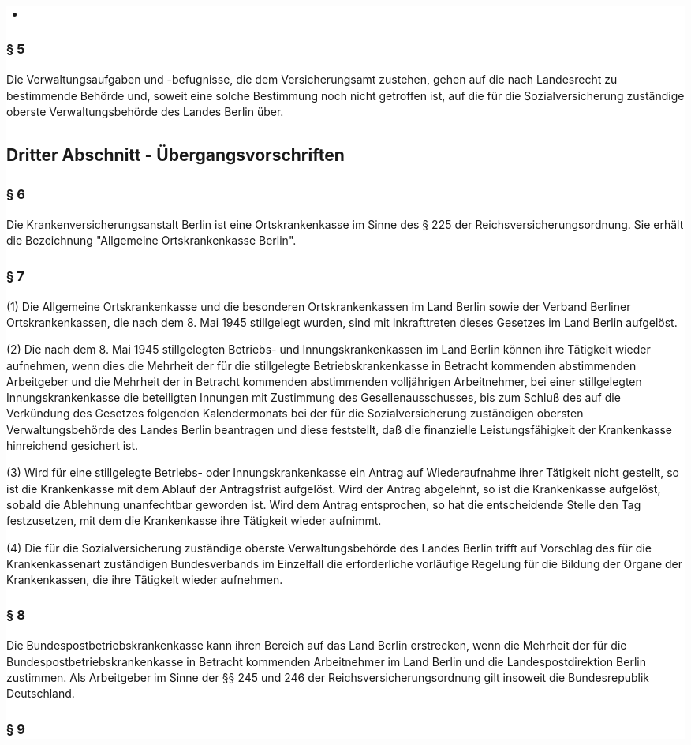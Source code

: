 -


### § 5

Die Verwaltungsaufgaben und -befugnisse, die dem Versicherungsamt zustehen, gehen auf die nach Landesrecht zu bestimmende Behörde und, soweit eine solche Bestimmung noch nicht getroffen ist, auf die für die Sozialversicherung zuständige oberste Verwaltungsbehörde des Landes Berlin über.


## Dritter Abschnitt - Übergangsvorschriften



### § 6

Die Krankenversicherungsanstalt Berlin ist eine Ortskrankenkasse im Sinne des § 225 der Reichsversicherungsordnung. Sie erhält die Bezeichnung "Allgemeine Ortskrankenkasse Berlin".


### § 7

(1) Die Allgemeine Ortskrankenkasse und die besonderen Ortskrankenkassen im Land Berlin sowie der Verband Berliner Ortskrankenkassen, die nach dem 8. Mai 1945 stillgelegt wurden, sind mit Inkrafttreten dieses Gesetzes im Land Berlin aufgelöst.

(2) Die nach dem 8. Mai 1945 stillgelegten Betriebs- und Innungskrankenkassen im Land Berlin können ihre Tätigkeit wieder aufnehmen, wenn dies die Mehrheit der für die stillgelegte Betriebskrankenkasse in Betracht kommenden abstimmenden Arbeitgeber und die Mehrheit der in Betracht kommenden abstimmenden volljährigen Arbeitnehmer, bei einer stillgelegten Innungskrankenkasse die beteiligten Innungen mit Zustimmung des Gesellenausschusses, bis zum Schluß des auf die Verkündung des Gesetzes folgenden Kalendermonats bei der für die Sozialversicherung zuständigen obersten Verwaltungsbehörde des Landes Berlin beantragen und diese feststellt, daß die finanzielle Leistungsfähigkeit der Krankenkasse hinreichend gesichert ist.

(3) Wird für eine stillgelegte Betriebs- oder Innungskrankenkasse ein Antrag auf Wiederaufnahme ihrer Tätigkeit nicht gestellt, so ist die Krankenkasse mit dem Ablauf der Antragsfrist aufgelöst. Wird der Antrag abgelehnt, so ist die Krankenkasse aufgelöst, sobald die Ablehnung unanfechtbar geworden ist. Wird dem Antrag entsprochen, so hat die entscheidende Stelle den Tag festzusetzen, mit dem die Krankenkasse ihre Tätigkeit wieder aufnimmt.

(4) Die für die Sozialversicherung zuständige oberste Verwaltungsbehörde des Landes Berlin trifft auf Vorschlag des für die Krankenkassenart zuständigen Bundesverbands im Einzelfall die erforderliche vorläufige Regelung für die Bildung der Organe der Krankenkassen, die ihre Tätigkeit wieder aufnehmen.


### § 8

Die Bundespostbetriebskrankenkasse kann ihren Bereich auf das Land Berlin erstrecken, wenn die Mehrheit der für die Bundespostbetriebskrankenkasse in Betracht kommenden Arbeitnehmer im Land Berlin und die Landespostdirektion Berlin zustimmen. Als Arbeitgeber im Sinne der §§ 245 und 246 der Reichsversicherungsordnung gilt insoweit die Bundesrepublik Deutschland.


### § 9
